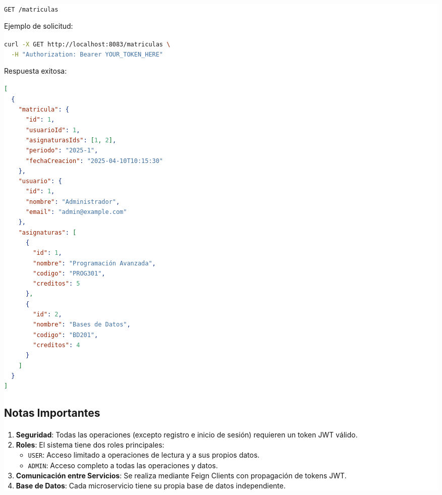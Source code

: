 ```http
GET /matriculas
```

Ejemplo de solicitud:

```sh
curl -X GET http://localhost:8083/matriculas \
  -H "Authorization: Bearer YOUR_TOKEN_HERE"
```

Respuesta exitosa:

```json
[
  {
    "matricula": {
      "id": 1,
      "usuarioId": 1,
      "asignaturasIds": [1, 2],
      "periodo": "2025-1",
      "fechaCreacion": "2025-04-10T10:15:30"
    },
    "usuario": {
      "id": 1,
      "nombre": "Administrador",
      "email": "admin@example.com"
    },
    "asignaturas": [
      {
        "id": 1,
        "nombre": "Programación Avanzada",
        "codigo": "PROG301",
        "creditos": 5
      },
      {
        "id": 2,
        "nombre": "Bases de Datos",
        "codigo": "BD201",
        "creditos": 4
      }
    ]
  }
]
```

## Notas Importantes

1. **Seguridad**: Todas las operaciones (excepto registro e inicio de sesión) requieren un token JWT válido.
2. **Roles**: El sistema tiene dos roles principales:
   - `USER`: Acceso limitado a operaciones de lectura y a sus propios datos.
   - `ADMIN`: Acceso completo a todas las operaciones y datos.
3. **Comunicación entre Servicios**: Se realiza mediante Feign Clients con propagación de tokens JWT.
4. **Base de Datos**: Cada microservicio tiene su propia base de datos independiente.
